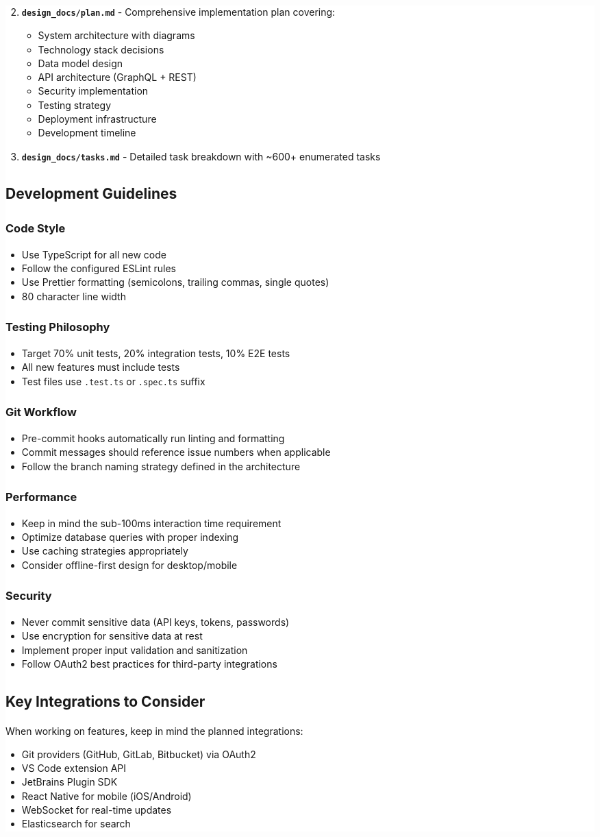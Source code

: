 2. **`design_docs/plan.md`** - Comprehensive implementation plan covering:
   - System architecture with diagrams
   - Technology stack decisions
   - Data model design
   - API architecture (GraphQL + REST)
   - Security implementation
   - Testing strategy
   - Deployment infrastructure
   - Development timeline

3. **`design_docs/tasks.md`** - Detailed task breakdown with ~600+ enumerated tasks

## Development Guidelines

### Code Style
- Use TypeScript for all new code
- Follow the configured ESLint rules
- Use Prettier formatting (semicolons, trailing commas, single quotes)
- 80 character line width

### Testing Philosophy
- Target 70% unit tests, 20% integration tests, 10% E2E tests
- All new features must include tests
- Test files use `.test.ts` or `.spec.ts` suffix

### Git Workflow
- Pre-commit hooks automatically run linting and formatting
- Commit messages should reference issue numbers when applicable
- Follow the branch naming strategy defined in the architecture

### Performance
- Keep in mind the sub-100ms interaction time requirement
- Optimize database queries with proper indexing
- Use caching strategies appropriately
- Consider offline-first design for desktop/mobile

### Security
- Never commit sensitive data (API keys, tokens, passwords)
- Use encryption for sensitive data at rest
- Implement proper input validation and sanitization
- Follow OAuth2 best practices for third-party integrations

## Key Integrations to Consider

When working on features, keep in mind the planned integrations:
- Git providers (GitHub, GitLab, Bitbucket) via OAuth2
- VS Code extension API
- JetBrains Plugin SDK
- React Native for mobile (iOS/Android)
- WebSocket for real-time updates
- Elasticsearch for search

